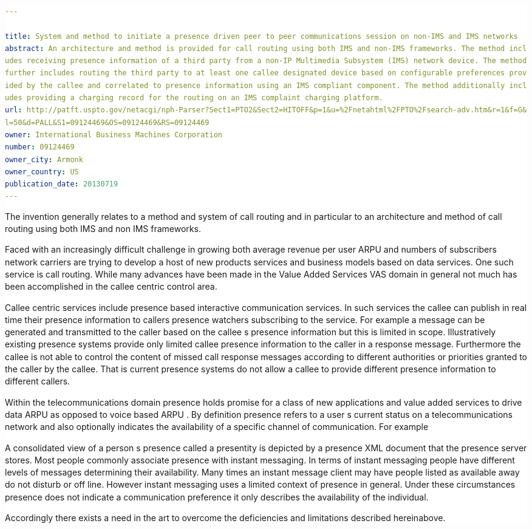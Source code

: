 ```yaml
---

title: System and method to initiate a presence driven peer to peer communications session on non-IMS and IMS networks
abstract: An architecture and method is provided for call routing using both IMS and non-IMS frameworks. The method includes receiving presence information of a third party from a non-IP Multimedia Subsystem (IMS) network device. The method further includes routing the third party to at least one callee designated device based on configurable preferences provided by the callee and correlated to presence information using an IMS compliant component. The method additionally includes providing a charging record for the routing on an IMS complaint charging platform.
url: http://patft.uspto.gov/netacgi/nph-Parser?Sect1=PTO2&Sect2=HITOFF&p=1&u=%2Fnetahtml%2FPTO%2Fsearch-adv.htm&r=1&f=G&l=50&d=PALL&S1=09124469&OS=09124469&RS=09124469
owner: International Business Machines Corporation
number: 09124469
owner_city: Armonk
owner_country: US
publication_date: 20130719
---
```

The invention generally relates to a method and system of call routing and in particular to an architecture and method of call routing using both IMS and non IMS frameworks.

Faced with an increasingly difficult challenge in growing both average revenue per user ARPU and numbers of subscribers network carriers are trying to develop a host of new products services and business models based on data services. One such service is call routing. While many advances have been made in the Value Added Services VAS domain in general not much has been accomplished in the callee centric control area.

Callee centric services include presence based interactive communication services. In such services the callee can publish in real time their presence information to callers presence watchers subscribing to the service. For example a message can be generated and transmitted to the caller based on the callee s presence information but this is limited in scope. Illustratively existing presence systems provide only limited callee presence information to the caller in a response message. Furthermore the callee is not able to control the content of missed call response messages according to different authorities or priorities granted to the caller by the callee. That is current presence systems do not allow a callee to provide different presence information to different callers.

Within the telecommunications domain presence holds promise for a class of new applications and value added services to drive data ARPU as opposed to voice based ARPU . By definition presence refers to a user s current status on a telecommunications network and also optionally indicates the availability of a specific channel of communication. For example 

A consolidated view of a person s presence called a presentity is depicted by a presence XML document that the presence server stores. Most people commonly associate presence with instant messaging. In terms of instant messaging people have different levels of messages determining their availability. Many times an instant message client may have people listed as available away do not disturb or off line. However instant messaging uses a limited context of presence in general. Under these circumstances presence does not indicate a communication preference it only describes the availability of the individual.

Accordingly there exists a need in the art to overcome the deficiencies and limitations described hereinabove.
